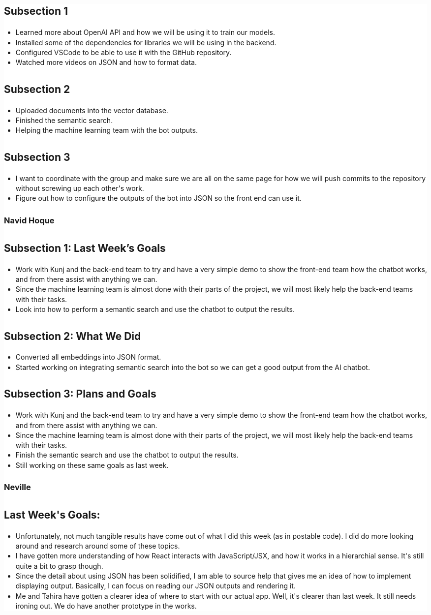 ## Subsection 1
- Learned more about OpenAI API and how we will be using it to train our models.
- Installed some of the dependencies for libraries we will be using in the backend.
- Configured VSCode to be able to use it with the GitHub repository.
- Watched more videos on JSON and how to format data.

## Subsection 2
- Uploaded documents into the vector database.
- Finished the semantic search.
- Helping the machine learning team with the bot outputs.

## Subsection 3
- I want to coordinate with the group and make sure we are all on the same page for how we will push commits to the repository without screwing up each other's work.
- Figure out how to configure the outputs of the bot into JSON so the front end can use it.


### Navid Hoque

## Subsection 1: Last Week’s Goals
- Work with Kunj and the back-end team to try and have a very simple demo to show the front-end team how the chatbot works, and from there assist with anything we can.
- Since the machine learning team is almost done with their parts of the project, we will most likely help the back-end teams with their tasks.
- Look into how to perform a semantic search and use the chatbot to output the results.

## Subsection 2: What We Did
- Converted all embeddings into JSON format.
- Started working on integrating semantic search into the bot so we can get a good output from the AI chatbot.

## Subsection 3: Plans and Goals
- Work with Kunj and the back-end team to try and have a very simple demo to show the front-end team how the chatbot works, and from there assist with anything we can.
- Since the machine learning team is almost done with their parts of the project, we will most likely help the back-end teams with their tasks.
- Finish the semantic search and use the chatbot to output the results.
- Still working on these same goals as last week.


### Neville

## Last Week's Goals:
- Unfortunately, not much tangible results have come out of what I did this week (as in postable code). I did do more looking around and research around some of these topics.
- I have gotten more understanding of how React interacts with JavaScript/JSX, and how it works in a hierarchial sense. It's still quite a bit to grasp though.
- Since the detail about using JSON has been solidified, I am able to source help that gives me an idea of how to implement displaying output. Basically, I can focus on reading our JSON outputs and rendering it.
- Me and Tahira have gotten a clearer idea of where to start with our actual app. Well, it's clearer than last week. It still needs ironing out. We do have another prototype in the works.
  